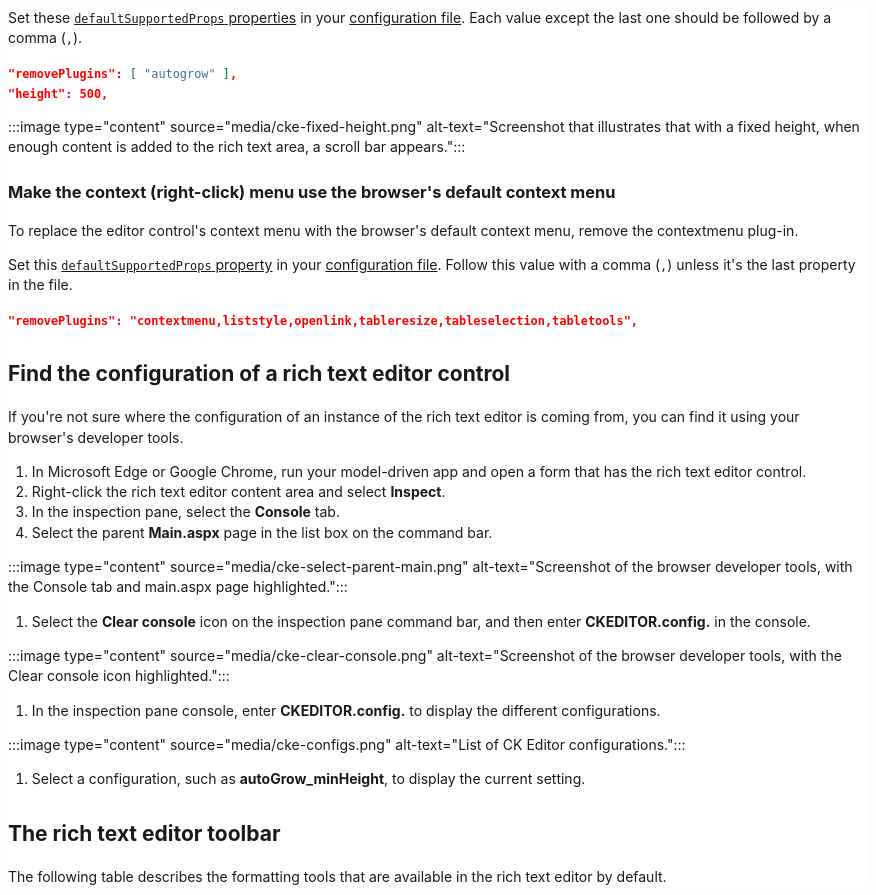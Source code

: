 Set these [`defaultSupportedProps` properties](#defaultsupportedprops) in your [configuration file](#levels-of-customization). Each value except the last one should be followed by a comma (`,`).

```json
"removePlugins": [ "autogrow" ],
"height": 500,
```

:::image type="content" source="media/cke-fixed-height.png" alt-text="Screenshot that illustrates that with a fixed height, when enough content is added to the rich text area, a scroll bar appears.":::

### Make the context (right-click) menu use the browser's default context menu

To replace the editor control's context menu with the browser's default context menu, remove the contextmenu plug-in.

Set this [`defaultSupportedProps` property](#defaultsupportedprops) in your [configuration file](#levels-of-customization). Follow this value with a comma (`,`) unless it's the last property in the file.

```json
"removePlugins": "contextmenu,liststyle,openlink,tableresize,tableselection,tabletools",
```

## Find the configuration of a rich text editor control

If you're not sure where the configuration of an instance of the rich text editor is coming from, you can find it using your browser's developer tools.

1. In Microsoft Edge or Google Chrome, run your model-driven app and open a form that has the rich text editor control.
1. Right-click the rich text editor content area and select **Inspect**.
1. In the inspection pane, select the **Console** tab.
1. Select the parent **Main.aspx** page in the list box on the command bar.

  :::image type="content" source="media/cke-select-parent-main.png" alt-text="Screenshot of the browser developer tools, with the Console tab and main.aspx page highlighted.":::

1. Select the **Clear console** icon on the inspection pane command bar, and then enter **CKEDITOR.config.** in the console.

  :::image type="content" source="media/cke-clear-console.png" alt-text="Screenshot of the browser developer tools, with the Clear console icon highlighted.":::

1. In the inspection pane console, enter **CKEDITOR.config.** to display the different configurations.

  :::image type="content" source="media/cke-configs.png" alt-text="List of CK Editor configurations.":::

1. Select a configuration, such as **autoGrow_minHeight**, to display the current setting.

## The rich text editor toolbar

The following table describes the formatting tools that are available in the rich text editor by default.
